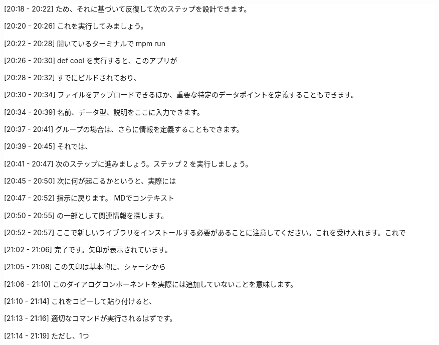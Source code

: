 [20:18 - 20:22]
ため、それに基づいて反復して次のステップを設計できます。

[20:20 - 20:26]
これを実行してみましょう。

[20:22 - 20:28]
開いているターミナルで mpm run

[20:26 - 20:30]
def cool を実行すると、このアプリが

[20:28 - 20:32]
すでにビルドされており、

[20:30 - 20:34]
ファイルをアップロードできるほか、重要な特定のデータポイントを定義することもできます。

[20:34 - 20:39]
名前、データ型、説明をここに入力できます。

[20:37 - 20:41]
グループの場合は、さらに情報を定義することもできます。

[20:39 - 20:45]
それでは、

[20:41 - 20:47]
次のステップに進みましょう。ステップ 2 を実行しましょう。

[20:45 - 20:50]
次に何が起こるかというと、実際には

[20:47 - 20:52]
指示に戻ります。  MDでコンテキスト

[20:50 - 20:55]
の一部として関連情報を探します。

[20:52 - 20:57]
ここで新しいライブラリをインストールする必要があることに注意してください。これを受け入れます。これで

[21:02 - 21:06]
完了です。矢印が表示されています。

[21:05 - 21:08]
この矢印は基本的に、シャーシから

[21:06 - 21:10]
このダイアログコンポーネントを実際には追加していないことを意味します。

[21:10 - 21:14]
これをコピーして貼り付けると、

[21:13 - 21:16]
適切なコマンドが実行されるはずです。

[21:14 - 21:19]
ただし、1つ
